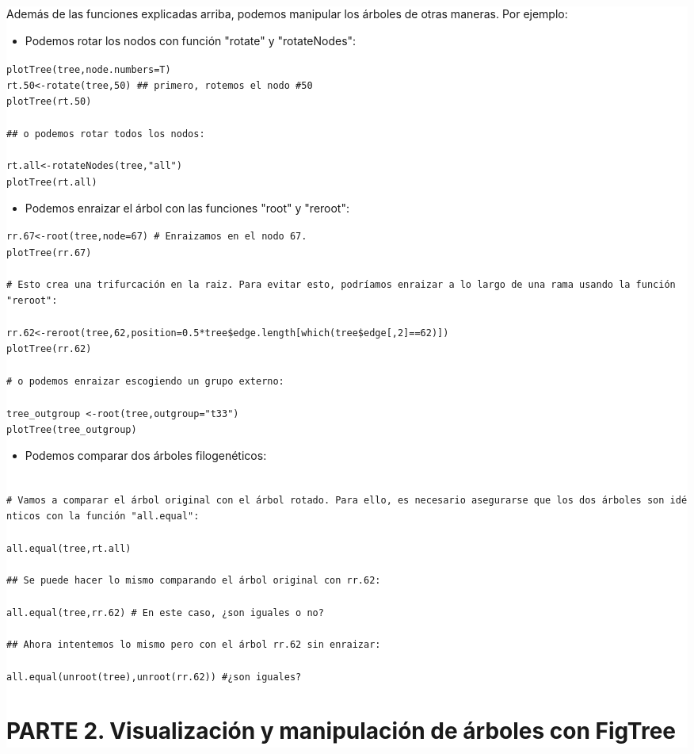 Además de las funciones explicadas arriba, podemos manipular los árboles de otras maneras. Por ejemplo:
 
   - Podemos rotar los nodos con función "rotate" y "rotateNodes":

```
plotTree(tree,node.numbers=T)
rt.50<-rotate(tree,50) ## primero, rotemos el nodo #50
plotTree(rt.50)

## o podemos rotar todos los nodos:

rt.all<-rotateNodes(tree,"all")
plotTree(rt.all)
```

   - Podemos enraizar el árbol con las funciones "root" y "reroot":

```
rr.67<-root(tree,node=67) # Enraizamos en el nodo 67.
plotTree(rr.67)

# Esto crea una trifurcación en la raiz. Para evitar esto, podríamos enraizar a lo largo de una rama usando la función "reroot":

rr.62<-reroot(tree,62,position=0.5*tree$edge.length[which(tree$edge[,2]==62)])
plotTree(rr.62)

# o podemos enraizar escogiendo un grupo externo:

tree_outgroup <-root(tree,outgroup="t33")
plotTree(tree_outgroup)
```

   - Podemos comparar dos árboles filogenéticos:

```

# Vamos a comparar el árbol original con el árbol rotado. Para ello, es necesario asegurarse que los dos árboles son idénticos con la función "all.equal":

all.equal(tree,rt.all)

## Se puede hacer lo mismo comparando el árbol original con rr.62:

all.equal(tree,rr.62) # En este caso, ¿son iguales o no?

## Ahora intentemos lo mismo pero con el árbol rr.62 sin enraizar:

all.equal(unroot(tree),unroot(rr.62)) #¿son iguales?
```

#

# PARTE 2. Visualización y manipulación de árboles con FigTree
